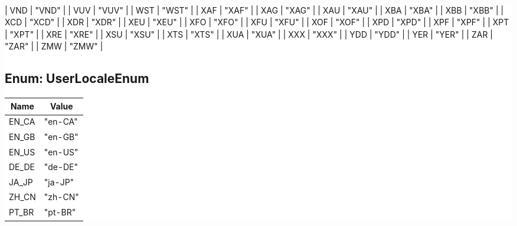 | VND | &quot;VND&quot; |
| VUV | &quot;VUV&quot; |
| WST | &quot;WST&quot; |
| XAF | &quot;XAF&quot; |
| XAG | &quot;XAG&quot; |
| XAU | &quot;XAU&quot; |
| XBA | &quot;XBA&quot; |
| XBB | &quot;XBB&quot; |
| XCD | &quot;XCD&quot; |
| XDR | &quot;XDR&quot; |
| XEU | &quot;XEU&quot; |
| XFO | &quot;XFO&quot; |
| XFU | &quot;XFU&quot; |
| XOF | &quot;XOF&quot; |
| XPD | &quot;XPD&quot; |
| XPF | &quot;XPF&quot; |
| XPT | &quot;XPT&quot; |
| XRE | &quot;XRE&quot; |
| XSU | &quot;XSU&quot; |
| XTS | &quot;XTS&quot; |
| XUA | &quot;XUA&quot; |
| XXX | &quot;XXX&quot; |
| YDD | &quot;YDD&quot; |
| YER | &quot;YER&quot; |
| ZAR | &quot;ZAR&quot; |
| ZMW | &quot;ZMW&quot; |



## Enum: UserLocaleEnum

| Name | Value |
|---- | -----|
| EN_CA | &quot;en-CA&quot; |
| EN_GB | &quot;en-GB&quot; |
| EN_US | &quot;en-US&quot; |
| DE_DE | &quot;de-DE&quot; |
| JA_JP | &quot;ja-JP&quot; |
| ZH_CN | &quot;zh-CN&quot; |
| PT_BR | &quot;pt-BR&quot; |